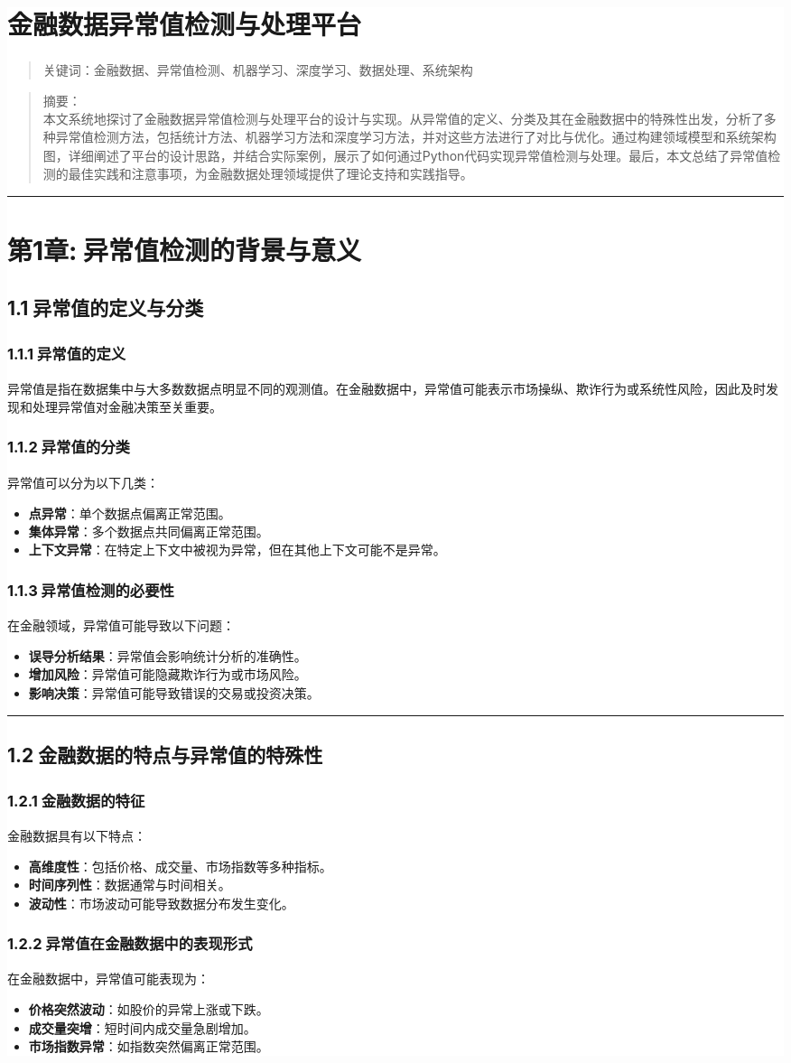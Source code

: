                  



# 金融数据异常值检测与处理平台

> 关键词：金融数据、异常值检测、机器学习、深度学习、数据处理、系统架构

> 摘要：  
本文系统地探讨了金融数据异常值检测与处理平台的设计与实现。从异常值的定义、分类及其在金融数据中的特殊性出发，分析了多种异常值检测方法，包括统计方法、机器学习方法和深度学习方法，并对这些方法进行了对比与优化。通过构建领域模型和系统架构图，详细阐述了平台的设计思路，并结合实际案例，展示了如何通过Python代码实现异常值检测与处理。最后，本文总结了异常值检测的最佳实践和注意事项，为金融数据处理领域提供了理论支持和实践指导。

---

# 第1章: 异常值检测的背景与意义

## 1.1 异常值的定义与分类

### 1.1.1 异常值的定义
异常值是指在数据集中与大多数数据点明显不同的观测值。在金融数据中，异常值可能表示市场操纵、欺诈行为或系统性风险，因此及时发现和处理异常值对金融决策至关重要。

### 1.1.2 异常值的分类
异常值可以分为以下几类：
- **点异常**：单个数据点偏离正常范围。
- **集体异常**：多个数据点共同偏离正常范围。
- **上下文异常**：在特定上下文中被视为异常，但在其他上下文可能不是异常。

### 1.1.3 异常值检测的必要性
在金融领域，异常值可能导致以下问题：
- **误导分析结果**：异常值会影响统计分析的准确性。
- **增加风险**：异常值可能隐藏欺诈行为或市场风险。
- **影响决策**：异常值可能导致错误的交易或投资决策。

---

## 1.2 金融数据的特点与异常值的特殊性

### 1.2.1 金融数据的特征
金融数据具有以下特点：
- **高维度性**：包括价格、成交量、市场指数等多种指标。
- **时间序列性**：数据通常与时间相关。
- **波动性**：市场波动可能导致数据分布发生变化。

### 1.2.2 异常值在金融数据中的表现形式
在金融数据中，异常值可能表现为：
- **价格突然波动**：如股价的异常上涨或下跌。
- **成交量突增**：短时间内成交量急剧增加。
- **市场指数异常**：如指数突然偏离正常范围。

